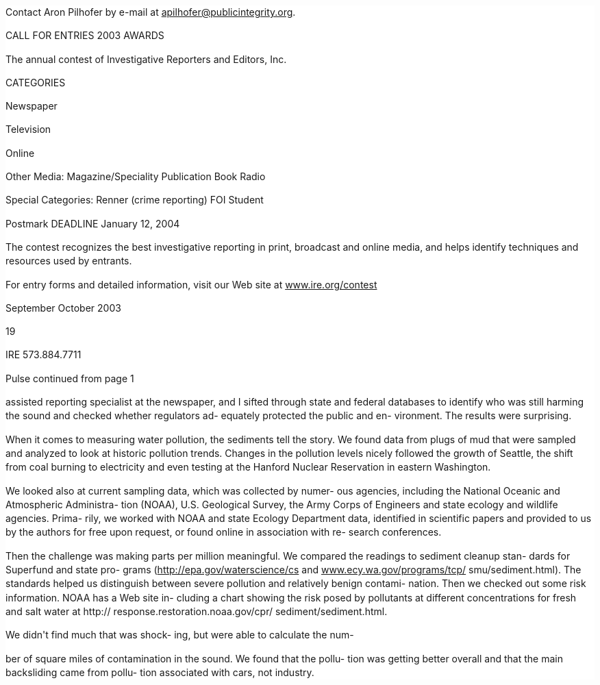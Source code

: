 Contact Aron Pilhofer by e-mail at apilhofer@publicintegrity.org. 



CALL FOR ENTRIES 2003 AWARDS 

The annual contest of Investigative Reporters and Editors, Inc. 

CATEGORIES 

Newspaper 

Television 

Online 

Other Media: Magazine/Speciality Publication Book Radio 

Special Categories: Renner (crime reporting) FOI Student 

Postmark DEADLINE January 12, 2004 

The contest recognizes the best investigative reporting in print, broadcast and online media, and helps identify techniques and resources used by entrants. 

For entry forms and detailed information, visit our Web site at www.ire.org/contest 

September October 2003


19


IRE 573.884.7711 

Pulse continued from page 1 

assisted reporting specialist at the newspaper, and I sifted through state and federal databases to identify who was still harming the sound and checked whether regulators ad- equately protected the public and en- vironment. The results were surprising. 

When it comes to measuring water pollution, the sediments tell the story. We found data from plugs of mud that were sampled and analyzed to look at historic pollution trends. Changes in the pollution levels nicely followed the growth of Seattle, the shift from coal burning to electricity and even testing at the Hanford Nuclear Reservation in eastern Washington. 

We looked also at current sampling data, which was collected by numer- ous agencies, including the National Oceanic and Atmospheric Administra- tion (NOAA), U.S. Geological Survey, the Army Corps of Engineers and state ecology and wildlife agencies. Prima- rily, we worked with NOAA and state Ecology Department data, identified in scientific papers and provided to us by the authors for free upon request, or found online in association with re- search conferences. 

Then the challenge was making parts per million meaningful. We compared the readings to sediment cleanup stan- dards for Superfund and state pro- grams (http://epa.gov/waterscience/cs and www.ecy.wa.gov/programs/tcp/ smu/sediment.html). The standards helped us distinguish between severe pollution and relatively benign contami- nation. Then we checked out some risk information. NOAA has a Web site in- cluding a chart showing the risk posed by pollutants at different concentrations for fresh and salt water at http:// response.restoration.noaa.gov/cpr/ sediment/sediment.html. 

We didn't find much that was shock- ing, but were able to calculate the num- 

ber of square miles of contamination in the sound. We found that the pollu- tion was getting better overall and that the main backsliding came from pollu- tion associated with cars, not industry. 
